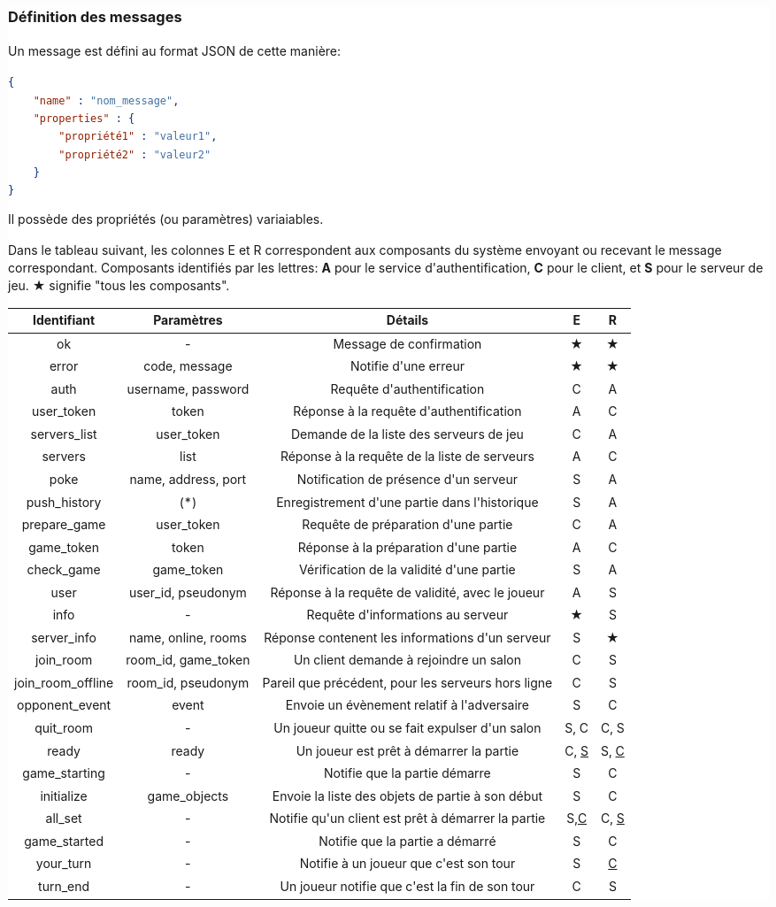 ### Définition des messages

Un message est défini au format JSON de cette manière:

```json
{
    "name" : "nom_message",
    "properties" : {
        "propriété1" : "valeur1",
        "propriété2" : "valeur2"
    }
}
```

Il possède des propriétés (ou paramètres) variaiables.

Dans le tableau suivant, les colonnes E et R correspondent aux composants du système envoyant ou recevant le message correspondant. Composants identifiés par les lettres: **A** pour le service d'authentification, **C** pour le client, et **S** pour le serveur de jeu. ★ signifie "tous les composants".

|    Identifiant    |      Paramètres       |                      Détails                       |      E      |      R      |
| :---------------: | :-------------------: | :------------------------------------------------: | :---------: | :---------: |
|        ok         |           -           |              Message de confirmation               |      ★      |      ★      |
|       error       |     code, message     |                Notifie d'une erreur                |      ★      |      ★      |
|       auth        |  username, password   |             Requête d'authentification             |      C      |      A      |
|    user_token     |         token         |      Réponse à la requête d'authentification       |      A      |      C      |
|   servers_list    |      user_token       |      Demande de la liste des serveurs de jeu       |      C      |      A      |
|      servers      |         list          |    Réponse à la requête de la liste de serveurs    |      A      |      C      |
|       poke        |  name, address, port  |       Notification de présence d'un serveur        |      S      |      A      |
|   push_history    |          (*)          |   Enregistrement d'une partie dans l'historique    |      S      |      A      |
|   prepare_game    |      user_token       |        Requête de préparation d'une partie         |      C      |      A      |
|    game_token     |         token         |       Réponse à la préparation d'une partie        |      A      |      C      |
|    check_game     |      game_token       |      Vérification de la validité d'une partie      |      S      |      A      |
|       user        |  user_id, pseudonym   |  Réponse à la requête de validité, avec le joueur  |      A      |      S      |
|       info        |           -           |         Requête d'informations au serveur          |      ★      |      S      |
|    server_info    |  name, online, rooms  |  Réponse contenent les informations d'un serveur   |      S      |      ★      |
|     join_room     |  room_id, game_token  |       Un client demande à rejoindre un salon       |      C      |      S      |
| join_room_offline |  room_id, pseudonym   | Pareil que précédent, pour les serveurs hors ligne |      C      |      S      |
|  opponent_event   |         event         |     Envoie un évènement relatif à l'adversaire     |      S      |      C      |
|     quit_room     |           -           |  Un joueur quitte ou se fait expulser d'un salon   |    S, C     |    C, S     |
|       ready       |         ready         |      Un joueur est prêt à démarrer la partie       | C, <u>S</u> | S, <u>C</u> |
|   game_starting   |           -           |           Notifie que la partie démarre            |      S      |      C      |
|    initialize     |     game_objects      |  Envoie la liste des objets de partie à son début  |      S      |      C      |
|      all_set      |           -           | Notifie qu'un client est prêt à démarrer la partie | S,<u>C</u>  | C, <u>S</u> |
|   game_started    |           -           |          Notifie que la partie a démarré           |      S      |      C      |
|     your_turn     |           -           |       Notifie à un joueur que c'est son tour       |      S      |  <u>C</u>   |
|     turn_end      |           -           |   Un joueur notifie que c'est la fin de son tour   |      C      |      S      |